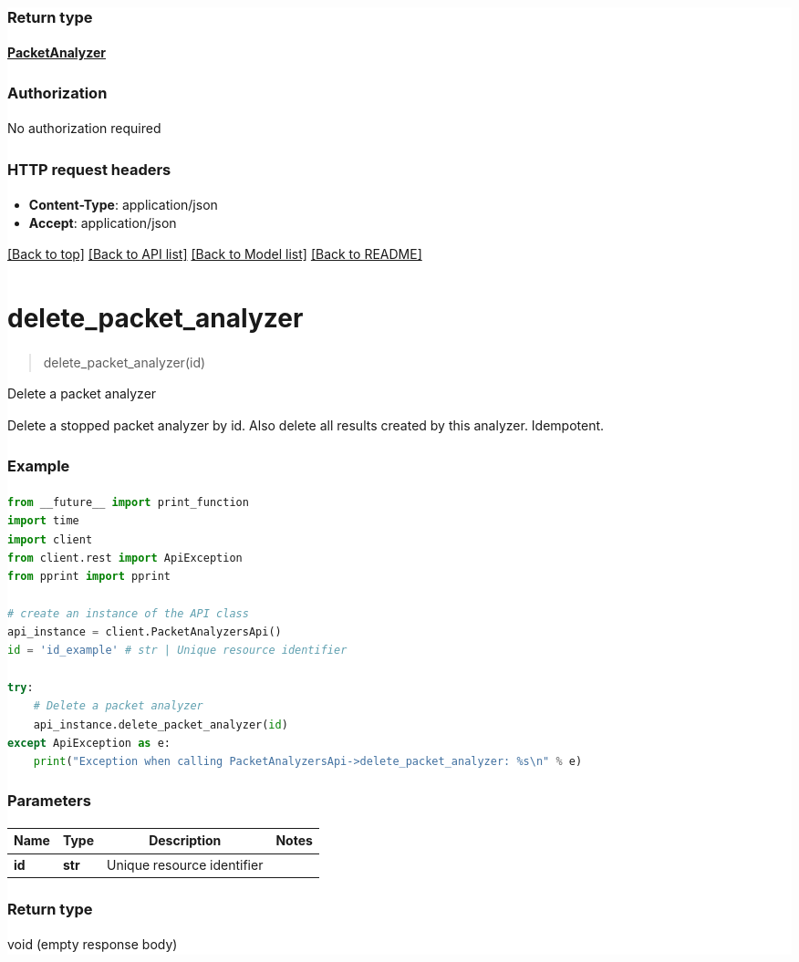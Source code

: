### Return type

[**PacketAnalyzer**](PacketAnalyzer.md)

### Authorization

No authorization required

### HTTP request headers

 - **Content-Type**: application/json
 - **Accept**: application/json

[[Back to top]](#) [[Back to API list]](../README.md#documentation-for-api-endpoints) [[Back to Model list]](../README.md#documentation-for-models) [[Back to README]](../README.md)

# **delete_packet_analyzer**
> delete_packet_analyzer(id)

Delete a packet analyzer

Delete a stopped packet analyzer by id. Also delete all results created by this analyzer. Idempotent. 

### Example
```python
from __future__ import print_function
import time
import client
from client.rest import ApiException
from pprint import pprint

# create an instance of the API class
api_instance = client.PacketAnalyzersApi()
id = 'id_example' # str | Unique resource identifier

try:
    # Delete a packet analyzer
    api_instance.delete_packet_analyzer(id)
except ApiException as e:
    print("Exception when calling PacketAnalyzersApi->delete_packet_analyzer: %s\n" % e)
```

### Parameters

Name | Type | Description  | Notes
------------- | ------------- | ------------- | -------------
 **id** | **str**| Unique resource identifier | 

### Return type

void (empty response body)
